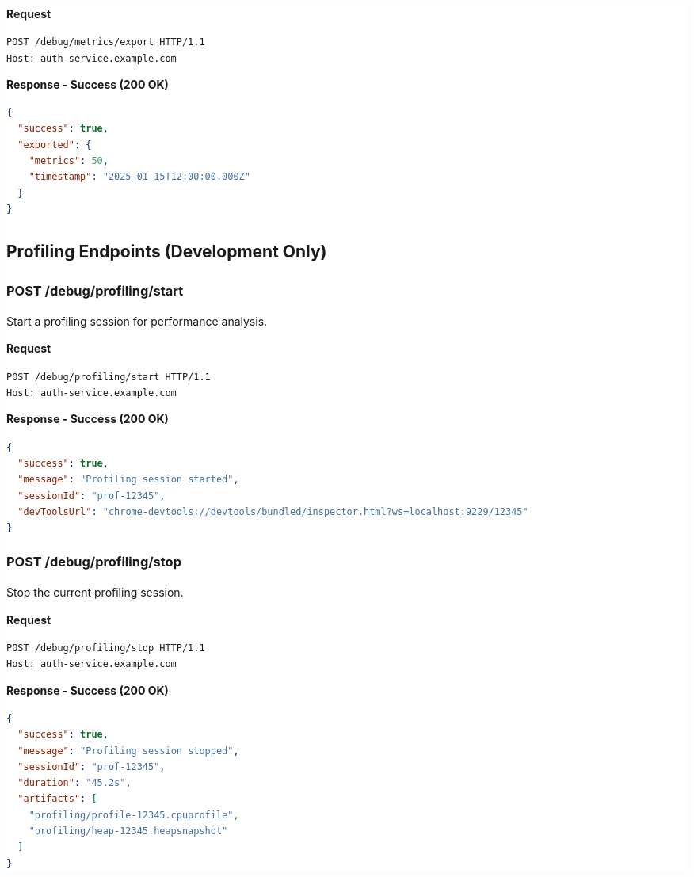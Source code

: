 **Request**
```http
POST /debug/metrics/export HTTP/1.1
Host: auth-service.example.com
```

**Response - Success (200 OK)**
```json
{
  "success": true,
  "exported": {
    "metrics": 50,
    "timestamp": "2025-01-15T12:00:00.000Z"
  }
}
```

## Profiling Endpoints (Development Only)

### POST /debug/profiling/start
Start a profiling session for performance analysis.

**Request**
```http
POST /debug/profiling/start HTTP/1.1
Host: auth-service.example.com
```

**Response - Success (200 OK)**
```json
{
  "success": true,
  "message": "Profiling session started",
  "sessionId": "prof-12345",
  "devToolsUrl": "chrome-devtools://devtools/bundled/inspector.html?ws=localhost:9229/12345"
}
```

### POST /debug/profiling/stop
Stop the current profiling session.

**Request**
```http
POST /debug/profiling/stop HTTP/1.1
Host: auth-service.example.com
```

**Response - Success (200 OK)**
```json
{
  "success": true,
  "message": "Profiling session stopped",
  "sessionId": "prof-12345",
  "duration": "45.2s",
  "artifacts": [
    "profiling/profile-12345.cpuprofile",
    "profiling/heap-12345.heapsnapshot"
  ]
}
```
